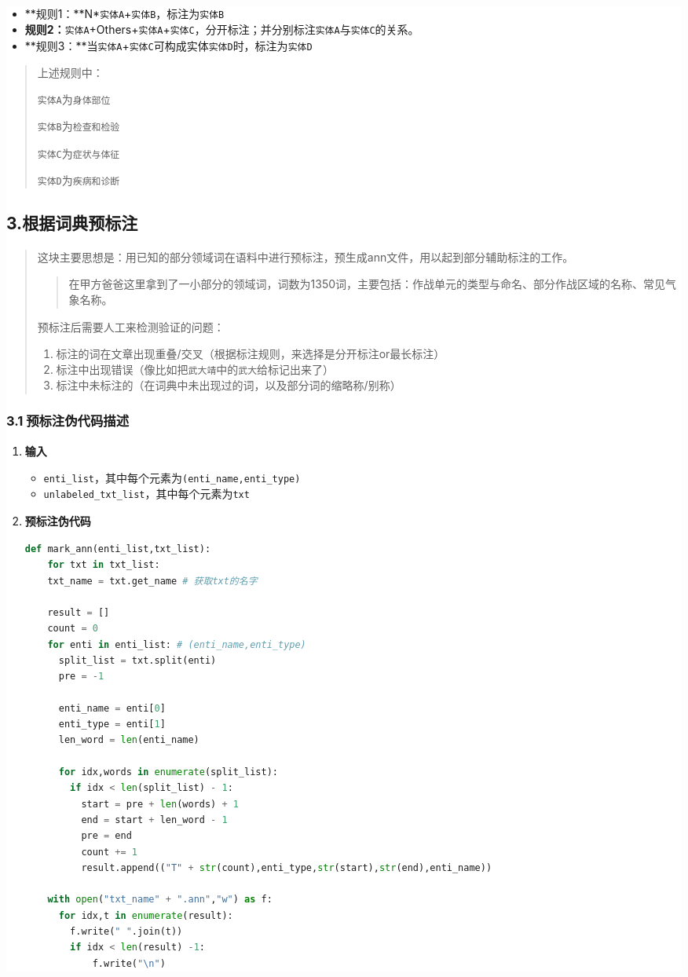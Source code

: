 * **规则1：**N\*`实体A`+`实体B`，标注为`实体B`
* **规则2：**`实体A`+Others+`实体A`+`实体C`，分开标注；并分别标注`实体A`与`实体C`的关系。
* **规则3：**当`实体A`+`实体C`可构成实体`实体D`时，标注为`实体D`

> 上述规则中：
>
> `实体A`为`身体部位`
>
> `实体B`为`检查和检验`
>
> `实体C`为`症状与体征`
>
> `实体D`为`疾病和诊断`

## 3.根据词典预标注

> 这块主要思想是：用已知的部分领域词在语料中进行预标注，预生成ann文件，用以起到部分辅助标注的工作。
>
> > 在甲方爸爸这里拿到了一小部分的领域词，词数为1350词，主要包括：作战单元的类型与命名、部分作战区域的名称、常见气象名称。
>
> 预标注后需要人工来检测验证的问题：
>
> 1. 标注的词在文章出现重叠/交叉（根据标注规则，来选择是分开标注or最长标注）
> 2. 标注中出现错误（像比如把`武大靖`中的`武大`给标记出来了）
> 3. 标注中未标注的（在词典中未出现过的词，以及部分词的缩略称/别称）

### 3.1 预标注伪代码描述

1. **输入**
   * `enti_list`，其中每个元素为`(enti_name,enti_type)`
   * `unlabeled_txt_list`，其中每个元素为`txt`
2. **预标注伪代码**

   ```python
   def mark_ann(enti_list,txt_list):
       for txt in txt_list:
       txt_name = txt.get_name # 获取txt的名字

       result = []
       count = 0
       for enti in enti_list: # (enti_name,enti_type)
         split_list = txt.split(enti)
         pre = -1

         enti_name = enti[0]
         enti_type = enti[1]
         len_word = len(enti_name)

         for idx,words in enumerate(split_list):
           if idx < len(split_list) - 1:
             start = pre + len(words) + 1
             end = start + len_word - 1
             pre = end
             count += 1
             result.append(("T" + str(count),enti_type,str(start),str(end),enti_name))

       with open("txt_name" + ".ann","w") as f:
         for idx,t in enumerate(result):
           f.write(" ".join(t))
           if idx < len(result) -1:
               f.write("\n")
   ```
